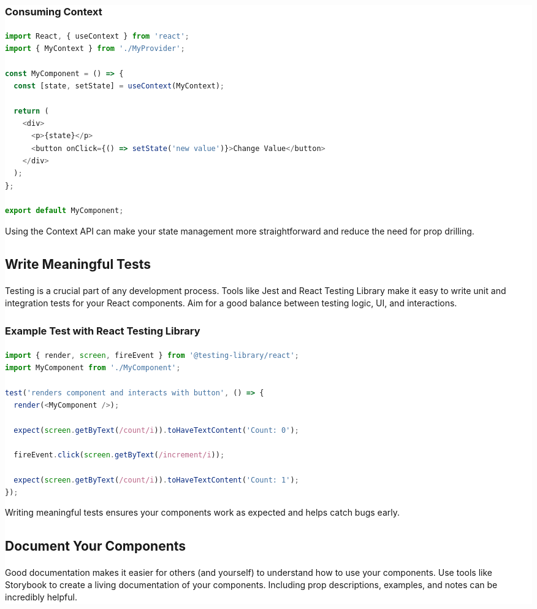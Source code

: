 ### Consuming Context

```javascript
import React, { useContext } from 'react';
import { MyContext } from './MyProvider';

const MyComponent = () => {
  const [state, setState] = useContext(MyContext);

  return (
    <div>
      <p>{state}</p>
      <button onClick={() => setState('new value')}>Change Value</button>
    </div>
  );
};

export default MyComponent;
```

Using the Context API can make your state management more straightforward and reduce the need for prop drilling.

## Write Meaningful Tests

Testing is a crucial part of any development process. Tools like Jest and React Testing Library make it easy to write unit and integration tests for your React components. Aim for a good balance between testing logic, UI, and interactions.

### Example Test with React Testing Library

```javascript
import { render, screen, fireEvent } from '@testing-library/react';
import MyComponent from './MyComponent';

test('renders component and interacts with button', () => {
  render(<MyComponent />);

  expect(screen.getByText(/count/i)).toHaveTextContent('Count: 0');

  fireEvent.click(screen.getByText(/increment/i));

  expect(screen.getByText(/count/i)).toHaveTextContent('Count: 1');
});
```

Writing meaningful tests ensures your components work as expected and helps catch bugs early.

## Document Your Components

Good documentation makes it easier for others (and yourself) to understand how to use your components. Use tools like Storybook to create a living documentation of your components. Including prop descriptions, examples, and notes can be incredibly helpful.
